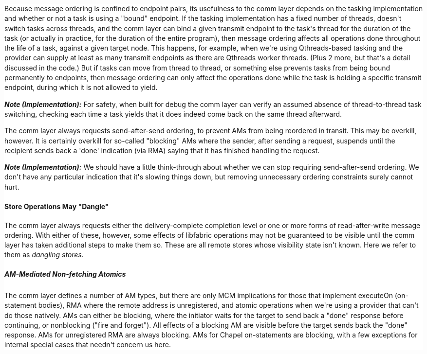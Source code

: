 Because message ordering is confined to endpoint pairs, its usefulness
to the comm layer depends on the tasking implementation and whether or
not a task is using a "bound" endpoint.  If the tasking implementation
has a fixed number of threads, doesn't switch tasks across threads, and
the comm layer can bind a given transmit endpoint to the task's thread
for the duration of the task (or actually in practice, for the duration
of the entire program), then message ordering affects all operations
done throughout the life of a task, against a given target node.  This
happens, for example, when we're using Qthreads-based tasking and the
provider can supply at least as many transmit endpoints as there are
Qthreads worker threads.  (Plus 2 more, but that's a detail discussed in
the code.)  But if tasks can move from thread to thread, or something
else prevents tasks from being bound permanently to endpoints, then
message ordering can only affect the operations done while the task is
holding a specific transmit endpoint, during which it is not allowed to
yield.

**_Note (Implementation):_** For safety, when built for debug the comm
layer can verify an assumed absence of thread-to-thread task switching,
checking each time a task yields that it does indeed come back on the
same thread afterward.

The comm layer always requests send-after-send ordering, to prevent AMs
from being reordered in transit.  This may be overkill, however.  It is
certainly overkill for so-called "blocking" AMs where the sender, after
sending a request, suspends until the recipient sends back a 'done'
indication (via RMA) saying that it has finished handling the request.

**_Note (Implementation):_** We should have a little think-through about
whether we can stop requiring send-after-send ordering.  We don't have
any particular indication that it's slowing things down, but removing
unnecessary ordering constraints surely cannot hurt.

#### Store Operations May "Dangle"

The comm layer always requests either the delivery-complete completion
level or one or more forms of read-after-write message ordering.  With
either of these, however, some effects of libfabric operations may not
be guaranteed to be visible until the comm layer has taken additional
steps to make them so.  These are all remote stores whose visibility
state isn't known.  Here we refer to them as _dangling stores_.

##### AM-Mediated Non-fetching Atomics

The comm layer defines a number of AM types, but there are only MCM
implications for those that implement executeOn (on-statement bodies),
RMA where the remote address is unregistered, and atomic operations when
we're using a provider that can't do those natively.  AMs can either be
blocking, where the initiator waits for the target to send back a "done"
response before continuing, or nonblocking ("fire and forget").  All
effects of a blocking AM are visible before the target sends back the
"done" response.  AMs for unregistered RMA are always blocking.  AMs for
Chapel on-statements are blocking, with a few exceptions for internal
special cases that needn't concern us here.

